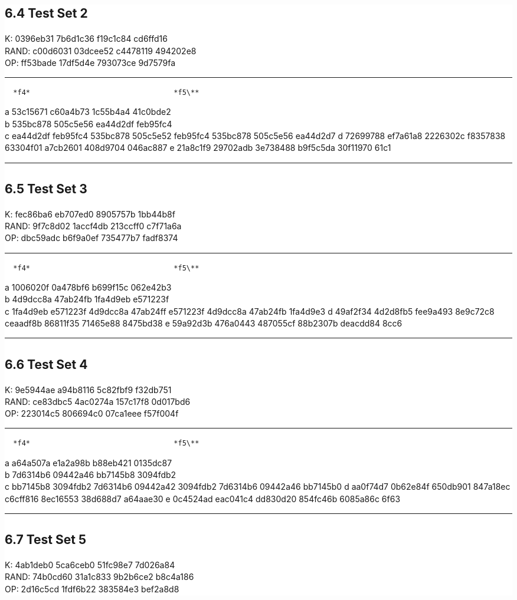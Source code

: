 6.4 Test Set 2
--------------

K: 0396eb31 7b6d1c36 f19c1c84 cd6ffd16\
RAND: c00d6031 03dcee52 c4478119 494202e8\
OP: ff53bade 17df5d4e 793073ce 9d7579fa

  --- ------------------------------------- -------------------------------------
      *f4*                                  *f5\**
  a   53c15671 c60a4b73 1c55b4a4 41c0bde2   
  b   535bc878 505c5e56 ea44d2df feb95fc4   
  c   ea44d2df feb95fc4 535bc878 505c5e52   feb95fc4 535bc878 505c5e56 ea44d2d7
  d   72699788 ef7a61a8 2226302c f8357838   63304f01 a7cb2601 408d9704 046ac887
  e   21a8c1f9 29702adb 3e738488 b9f5c5da   30f11970 61c1
  --- ------------------------------------- -------------------------------------

6.5 Test Set 3
--------------

K: fec86ba6 eb707ed0 8905757b 1bb44b8f\
RAND: 9f7c8d02 1accf4db 213ccff0 c7f71a6a\
OP: dbc59adc b6f9a0ef 735477b7 fadf8374

  --- ------------------------------------- -------------------------------------
      *f4*                                  *f5\**
  a   1006020f 0a478bf6 b699f15c 062e42b3   
  b   4d9dcc8a 47ab24fb 1fa4d9eb e571223f   
  c   1fa4d9eb e571223f 4d9dcc8a 47ab24ff   e571223f 4d9dcc8a 47ab24fb 1fa4d9e3
  d   49af2f34 4d2d8fb5 fee9a493 8e9c72c8   ceaadf8b 86811f35 71465e88 8475bd38
  e   59a92d3b 476a0443 487055cf 88b2307b   deacdd84 8cc6
  --- ------------------------------------- -------------------------------------

6.6 Test Set 4
--------------

K: 9e5944ae a94b8116 5c82fbf9 f32db751\
RAND: ce83dbc5 4ac0274a 157c17f8 0d017bd6\
OP: 223014c5 806694c0 07ca1eee f57f004f

  --- ------------------------------------- -------------------------------------
      *f4*                                  *f5\**
  a   a64a507a e1a2a98b b88eb421 0135dc87   
  b   7d6314b6 09442a46 bb7145b8 3094fdb2   
  c   bb7145b8 3094fdb2 7d6314b6 09442a42   3094fdb2 7d6314b6 09442a46 bb7145b0
  d   aa0f74d7 0b62e84f 650db901 847a18ec   c6cff816 8ec16553 38d688d7 a64aae30
  e   0c4524ad eac041c4 dd830d20 854fc46b   6085a86c 6f63
  --- ------------------------------------- -------------------------------------

6.7 Test Set 5
--------------

K: 4ab1deb0 5ca6ceb0 51fc98e7 7d026a84\
RAND: 74b0cd60 31a1c833 9b2b6ce2 b8c4a186\
OP: 2d16c5cd 1fdf6b22 383584e3 bef2a8d8
